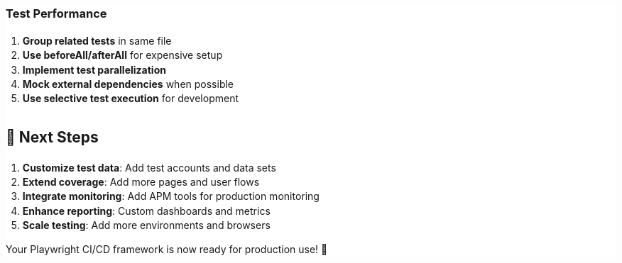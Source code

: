### Test Performance

1. **Group related tests** in same file
2. **Use beforeAll/afterAll** for expensive setup
3. **Implement test parallelization**
4. **Mock external dependencies** when possible
5. **Use selective test execution** for development

## 🚀 Next Steps

1. **Customize test data**: Add test accounts and data sets
2. **Extend coverage**: Add more pages and user flows
3. **Integrate monitoring**: Add APM tools for production monitoring
4. **Enhance reporting**: Custom dashboards and metrics
5. **Scale testing**: Add more environments and browsers

Your Playwright CI/CD framework is now ready for production use! 🎉
